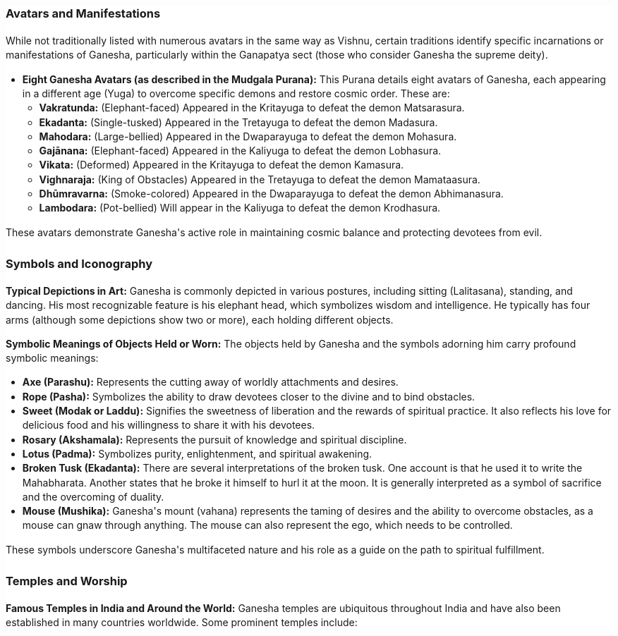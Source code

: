 ###  Avatars and Manifestations

While not traditionally listed with numerous avatars in the same way as Vishnu, certain traditions identify specific incarnations or manifestations of Ganesha, particularly within the Ganapatya sect (those who consider Ganesha the supreme deity).

*   **Eight Ganesha Avatars (as described in the Mudgala Purana):** This Purana details eight avatars of Ganesha, each appearing in a different age (Yuga) to overcome specific demons and restore cosmic order. These are:
    *   **Vakratunda:** (Elephant-faced) Appeared in the Kritayuga to defeat the demon Matsarasura.
    *   **Ekadanta:** (Single-tusked) Appeared in the Tretayuga to defeat the demon Madasura.
    *   **Mahodara:** (Large-bellied) Appeared in the Dwaparayuga to defeat the demon Mohasura.
    *   **Gajānana:** (Elephant-faced) Appeared in the Kaliyuga to defeat the demon Lobhasura.
    *   **Vikata:** (Deformed) Appeared in the Kritayuga to defeat the demon Kamasura.
    *   **Vighnaraja:** (King of Obstacles) Appeared in the Tretayuga to defeat the demon Mamataasura.
    *   **Dhūmravarna:** (Smoke-colored) Appeared in the Dwaparayuga to defeat the demon Abhimanasura.
    *   **Lambodara:** (Pot-bellied) Will appear in the Kaliyuga to defeat the demon Krodhasura.

These avatars demonstrate Ganesha's active role in maintaining cosmic balance and protecting devotees from evil.

###  Symbols and Iconography

**Typical Depictions in Art:** Ganesha is commonly depicted in various postures, including sitting (Lalitasana), standing, and dancing. His most recognizable feature is his elephant head, which symbolizes wisdom and intelligence. He typically has four arms (although some depictions show two or more), each holding different objects.

**Symbolic Meanings of Objects Held or Worn:** The objects held by Ganesha and the symbols adorning him carry profound symbolic meanings:

*   **Axe (Parashu):** Represents the cutting away of worldly attachments and desires.
*   **Rope (Pasha):** Symbolizes the ability to draw devotees closer to the divine and to bind obstacles.
*   **Sweet (Modak or Laddu):** Signifies the sweetness of liberation and the rewards of spiritual practice. It also reflects his love for delicious food and his willingness to share it with his devotees.
*   **Rosary (Akshamala):** Represents the pursuit of knowledge and spiritual discipline.
*   **Lotus (Padma):** Symbolizes purity, enlightenment, and spiritual awakening.
*   **Broken Tusk (Ekadanta):** There are several interpretations of the broken tusk. One account is that he used it to write the Mahabharata. Another states that he broke it himself to hurl it at the moon. It is generally interpreted as a symbol of sacrifice and the overcoming of duality.
*   **Mouse (Mushika):** Ganesha's mount (vahana) represents the taming of desires and the ability to overcome obstacles, as a mouse can gnaw through anything. The mouse can also represent the ego, which needs to be controlled.

These symbols underscore Ganesha's multifaceted nature and his role as a guide on the path to spiritual fulfillment.

###  Temples and Worship

**Famous Temples in India and Around the World:** Ganesha temples are ubiquitous throughout India and have also been established in many countries worldwide. Some prominent temples include:

